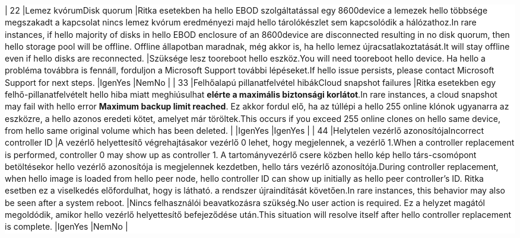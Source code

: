 | <span data-ttu-id="abe9d-166">2</span><span class="sxs-lookup"><span data-stu-id="abe9d-166">2</span></span> |<span data-ttu-id="abe9d-167">Lemez kvórum</span><span class="sxs-lookup"><span data-stu-id="abe9d-167">Disk quorum</span></span> |<span data-ttu-id="abe9d-168">Ritka esetekben ha hello EBOD szolgáltatással egy 8600device a lemezek hello többsége megszakadt a kapcsolat nincs lemez kvórum eredményezi majd hello tárolókészlet sem kapcsolódik a hálózathoz.</span><span class="sxs-lookup"><span data-stu-id="abe9d-168">In rare instances, if hello majority of disks in hello EBOD enclosure of an 8600device are disconnected resulting in no disk quorum, then hello storage pool will be offline.</span></span> <span data-ttu-id="abe9d-169">Offline állapotban maradnak, még akkor is, ha hello lemez újracsatlakoztatását.</span><span class="sxs-lookup"><span data-stu-id="abe9d-169">It will stay offline even if hello disks are reconnected.</span></span> |<span data-ttu-id="abe9d-170">Szüksége lesz tooreboot hello eszköz.</span><span class="sxs-lookup"><span data-stu-id="abe9d-170">You will need tooreboot hello device.</span></span> <span data-ttu-id="abe9d-171">Ha hello a probléma továbbra is fennáll, forduljon a Microsoft Support további lépéseket.</span><span class="sxs-lookup"><span data-stu-id="abe9d-171">If hello issue persists, please contact Microsoft Support for next steps.</span></span> |<span data-ttu-id="abe9d-172">Igen</span><span class="sxs-lookup"><span data-stu-id="abe9d-172">Yes</span></span> |<span data-ttu-id="abe9d-173">Nem</span><span class="sxs-lookup"><span data-stu-id="abe9d-173">No</span></span> |
| <span data-ttu-id="abe9d-174">3</span><span class="sxs-lookup"><span data-stu-id="abe9d-174">3</span></span> |<span data-ttu-id="abe9d-175">Felhőalapú pillanatfelvétel hibák</span><span class="sxs-lookup"><span data-stu-id="abe9d-175">Cloud snapshot failures</span></span> |<span data-ttu-id="abe9d-176">Ritka esetekben egy felhő-pillanatfelvételt hello hiba miatt meghiúsulhat **elérte a maximális biztonsági korlátot**.</span><span class="sxs-lookup"><span data-stu-id="abe9d-176">In rare instances, a cloud snapshot may fail with hello error **Maximum backup limit reached**.</span></span> <span data-ttu-id="abe9d-177">Ez akkor fordul elő, ha az túllépi a hello 255 online klónok ugyanarra az eszközre, a hello azonos eredeti kötet, amelyet már töröltek.</span><span class="sxs-lookup"><span data-stu-id="abe9d-177">This occurs if you exceed 255 online clones on hello same device, from hello same original volume which has been deleted.</span></span> | |<span data-ttu-id="abe9d-178">Igen</span><span class="sxs-lookup"><span data-stu-id="abe9d-178">Yes</span></span> |<span data-ttu-id="abe9d-179">Igen</span><span class="sxs-lookup"><span data-stu-id="abe9d-179">Yes</span></span> |
| <span data-ttu-id="abe9d-180">4</span><span class="sxs-lookup"><span data-stu-id="abe9d-180">4</span></span> |<span data-ttu-id="abe9d-181">Helytelen vezérlő azonosítója</span><span class="sxs-lookup"><span data-stu-id="abe9d-181">Incorrect controller ID</span></span> |<span data-ttu-id="abe9d-182">A vezérlő helyettesítő végrehajtásakor vezérlő 0 lehet, hogy megjelennek, a vezérlő 1.</span><span class="sxs-lookup"><span data-stu-id="abe9d-182">When a controller replacement is performed, controller 0 may show up as controller 1.</span></span> <span data-ttu-id="abe9d-183">A tartományvezérlő csere közben hello kép hello társ-csomópont betöltésekor hello vezérlő azonosítója is megjelennek kezdetben, hello társ vezérlő azonosítója.</span><span class="sxs-lookup"><span data-stu-id="abe9d-183">During controller replacement, when hello image is loaded from hello peer node, hello controller ID can show up initially as hello peer controller’s ID.</span></span> <span data-ttu-id="abe9d-184">Ritka esetben ez a viselkedés előfordulhat, hogy is látható. a rendszer újraindítását követően.</span><span class="sxs-lookup"><span data-stu-id="abe9d-184">In rare instances, this behavior may also be seen after a system reboot.</span></span> |<span data-ttu-id="abe9d-185">Nincs felhasználói beavatkozásra szükség.</span><span class="sxs-lookup"><span data-stu-id="abe9d-185">No user action is required.</span></span> <span data-ttu-id="abe9d-186">Ez a helyzet magától megoldódik, amikor hello vezérlő helyettesítő befejeződése után.</span><span class="sxs-lookup"><span data-stu-id="abe9d-186">This situation will resolve itself after hello controller replacement is complete.</span></span> |<span data-ttu-id="abe9d-187">Igen</span><span class="sxs-lookup"><span data-stu-id="abe9d-187">Yes</span></span> |<span data-ttu-id="abe9d-188">Nem</span><span class="sxs-lookup"><span data-stu-id="abe9d-188">No</span></span> |
